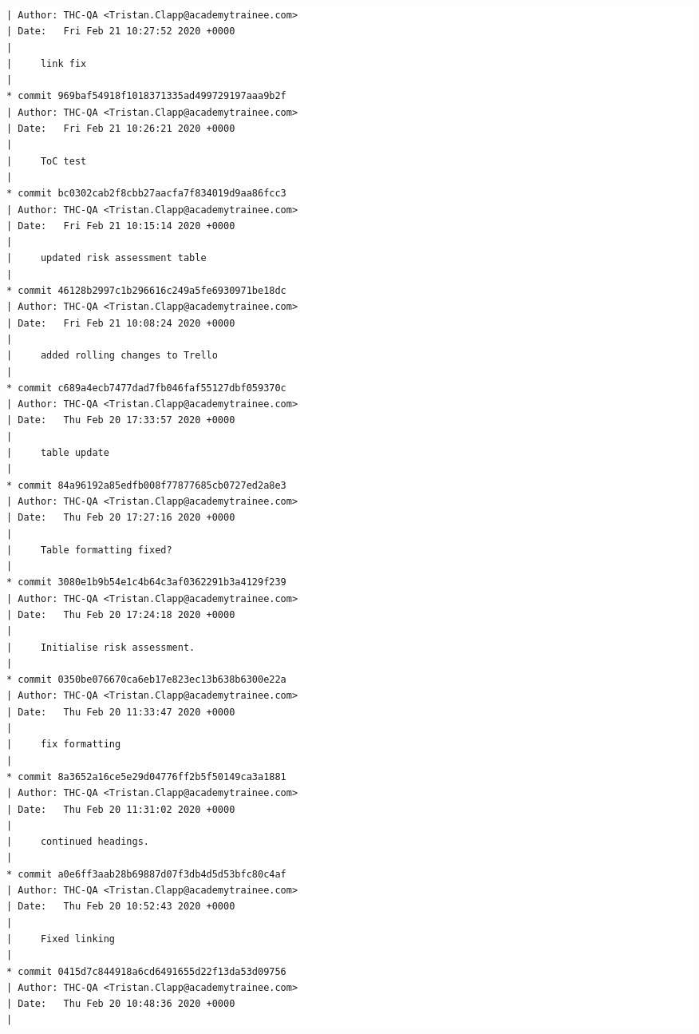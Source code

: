 ```
| Author: THC-QA <Tristan.Clapp@academytrainee.com>
| Date:   Fri Feb 21 10:27:52 2020 +0000
| 
|     link fix
| 
* commit 969baf54918f1018371335ad499729197aaa9b2f
| Author: THC-QA <Tristan.Clapp@academytrainee.com>
| Date:   Fri Feb 21 10:26:21 2020 +0000
| 
|     ToC test
| 
* commit bc0302cab2f8cbb27aacfa7f834019d9aa86fcc3
| Author: THC-QA <Tristan.Clapp@academytrainee.com>
| Date:   Fri Feb 21 10:15:14 2020 +0000
| 
|     updated risk assessment table
| 
* commit 46128b2997c1b296616c249a5fe6930971be18dc
| Author: THC-QA <Tristan.Clapp@academytrainee.com>
| Date:   Fri Feb 21 10:08:24 2020 +0000
| 
|     added rolling changes to Trello
| 
* commit c689a4ecb7477dad7fb046faf55127dbf059370c
| Author: THC-QA <Tristan.Clapp@academytrainee.com>
| Date:   Thu Feb 20 17:33:57 2020 +0000
| 
|     table update
| 
* commit 84a96192a85edfb008f77877685cb0727ed2a8e3
| Author: THC-QA <Tristan.Clapp@academytrainee.com>
| Date:   Thu Feb 20 17:27:16 2020 +0000
| 
|     Table formatting fixed?
| 
* commit 3080e1b9b54e1c4b64c3af0362291b3a4129f239
| Author: THC-QA <Tristan.Clapp@academytrainee.com>
| Date:   Thu Feb 20 17:24:18 2020 +0000
| 
|     Initialise risk assessment.
| 
* commit 0350be076670ca6eb17e823ec13b638b6300e22a
| Author: THC-QA <Tristan.Clapp@academytrainee.com>
| Date:   Thu Feb 20 11:33:47 2020 +0000
| 
|     fix formatting
| 
* commit 8a3652a16ce5e29d04776ff2b5f50149ca3a1881
| Author: THC-QA <Tristan.Clapp@academytrainee.com>
| Date:   Thu Feb 20 11:31:02 2020 +0000
| 
|     continued headings.
| 
* commit a0e6ff3aab28b69887d07f3db4d5d53bfc80c4af
| Author: THC-QA <Tristan.Clapp@academytrainee.com>
| Date:   Thu Feb 20 10:52:43 2020 +0000
| 
|     Fixed linking
| 
* commit 0415d7c844918a6cd6491655d22f13da53d09756
| Author: THC-QA <Tristan.Clapp@academytrainee.com>
| Date:   Thu Feb 20 10:48:36 2020 +0000
| 
```